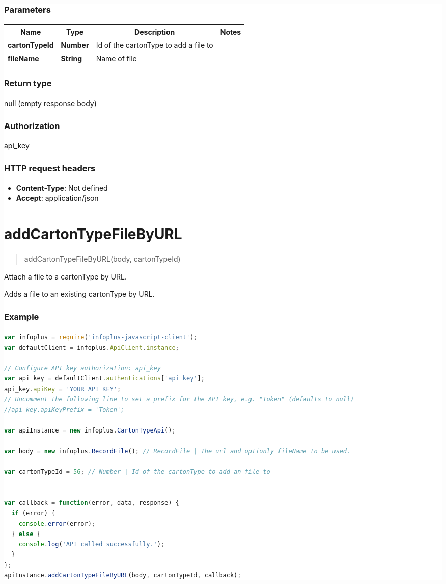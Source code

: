 ### Parameters

Name | Type | Description  | Notes
------------- | ------------- | ------------- | -------------
 **cartonTypeId** | **Number**| Id of the cartonType to add a file to | 
 **fileName** | **String**| Name of file | 

### Return type

null (empty response body)

### Authorization

[api_key](../README.md#api_key)

### HTTP request headers

 - **Content-Type**: Not defined
 - **Accept**: application/json

<a name="addCartonTypeFileByURL"></a>
# **addCartonTypeFileByURL**
> addCartonTypeFileByURL(body, cartonTypeId)

Attach a file to a cartonType by URL.

Adds a file to an existing cartonType by URL.

### Example
```javascript
var infoplus = require('infoplus-javascript-client');
var defaultClient = infoplus.ApiClient.instance;

// Configure API key authorization: api_key
var api_key = defaultClient.authentications['api_key'];
api_key.apiKey = 'YOUR API KEY';
// Uncomment the following line to set a prefix for the API key, e.g. "Token" (defaults to null)
//api_key.apiKeyPrefix = 'Token';

var apiInstance = new infoplus.CartonTypeApi();

var body = new infoplus.RecordFile(); // RecordFile | The url and optionly fileName to be used.

var cartonTypeId = 56; // Number | Id of the cartonType to add an file to


var callback = function(error, data, response) {
  if (error) {
    console.error(error);
  } else {
    console.log('API called successfully.');
  }
};
apiInstance.addCartonTypeFileByURL(body, cartonTypeId, callback);
```
